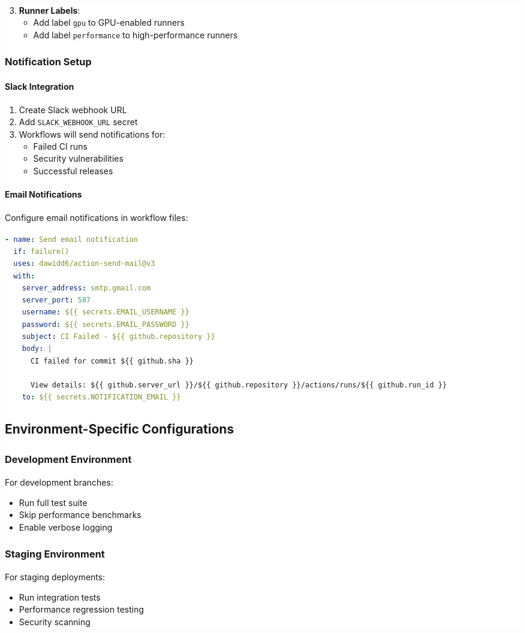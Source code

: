 3. **Runner Labels**:
   - Add label `gpu` to GPU-enabled runners
   - Add label `performance` to high-performance runners

### Notification Setup

#### Slack Integration

1. Create Slack webhook URL
2. Add `SLACK_WEBHOOK_URL` secret
3. Workflows will send notifications for:
   - Failed CI runs
   - Security vulnerabilities
   - Successful releases

#### Email Notifications

Configure email notifications in workflow files:
```yaml
- name: Send email notification
  if: failure()
  uses: dawidd6/action-send-mail@v3
  with:
    server_address: smtp.gmail.com
    server_port: 587
    username: ${{ secrets.EMAIL_USERNAME }}
    password: ${{ secrets.EMAIL_PASSWORD }}
    subject: CI Failed - ${{ github.repository }}
    body: |
      CI failed for commit ${{ github.sha }}
      
      View details: ${{ github.server_url }}/${{ github.repository }}/actions/runs/${{ github.run_id }}
    to: ${{ secrets.NOTIFICATION_EMAIL }}
```

## Environment-Specific Configurations

### Development Environment

For development branches:
- Run full test suite
- Skip performance benchmarks
- Enable verbose logging

### Staging Environment

For staging deployments:
- Run integration tests
- Performance regression testing
- Security scanning
